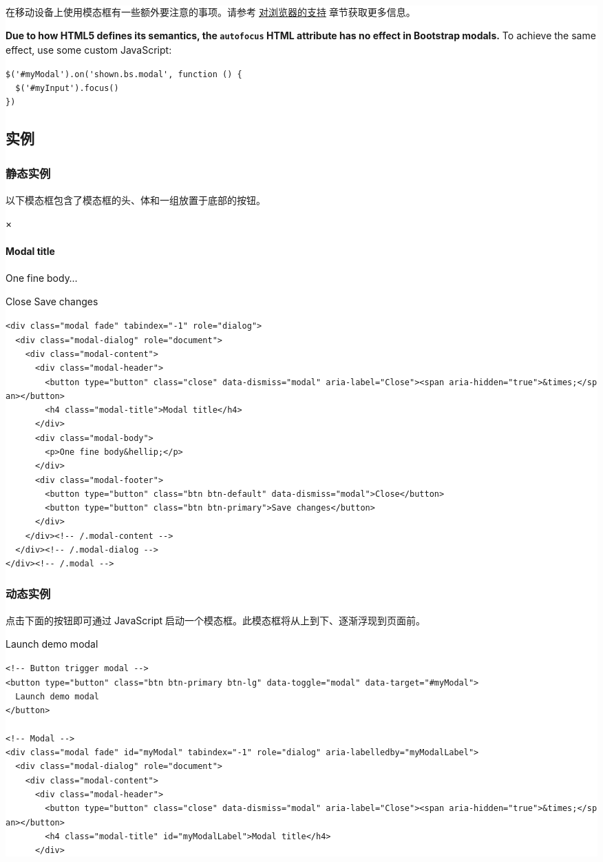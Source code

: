 在移动设备上使用模态框有一些额外要注意的事项。请参考 [对浏览器的支持](https://v3.bootcss.com/getting-started/#support-fixed-position-keyboards) 章节获取更多信息。

**Due to how HTML5 defines its semantics, the `autofocus` HTML attribute has no effect in Bootstrap modals.** To achieve the same effect, use some custom JavaScript:

```
$('#myModal').on('shown.bs.modal', function () {
  $('#myInput').focus()
})
```

## 实例

### 静态实例

以下模态框包含了模态框的头、体和一组放置于底部的按钮。

×

#### Modal title

One fine body…

Close Save changes

```
<div class="modal fade" tabindex="-1" role="dialog">
  <div class="modal-dialog" role="document">
    <div class="modal-content">
      <div class="modal-header">
        <button type="button" class="close" data-dismiss="modal" aria-label="Close"><span aria-hidden="true">&times;</span></button>
        <h4 class="modal-title">Modal title</h4>
      </div>
      <div class="modal-body">
        <p>One fine body&hellip;</p>
      </div>
      <div class="modal-footer">
        <button type="button" class="btn btn-default" data-dismiss="modal">Close</button>
        <button type="button" class="btn btn-primary">Save changes</button>
      </div>
    </div><!-- /.modal-content -->
  </div><!-- /.modal-dialog -->
</div><!-- /.modal -->
```

### 动态实例

点击下面的按钮即可通过 JavaScript 启动一个模态框。此模态框将从上到下、逐渐浮现到页面前。

Launch demo modal

```
<!-- Button trigger modal -->
<button type="button" class="btn btn-primary btn-lg" data-toggle="modal" data-target="#myModal">
  Launch demo modal
</button>

<!-- Modal -->
<div class="modal fade" id="myModal" tabindex="-1" role="dialog" aria-labelledby="myModalLabel">
  <div class="modal-dialog" role="document">
    <div class="modal-content">
      <div class="modal-header">
        <button type="button" class="close" data-dismiss="modal" aria-label="Close"><span aria-hidden="true">&times;</span></button>
        <h4 class="modal-title" id="myModalLabel">Modal title</h4>
      </div>
```